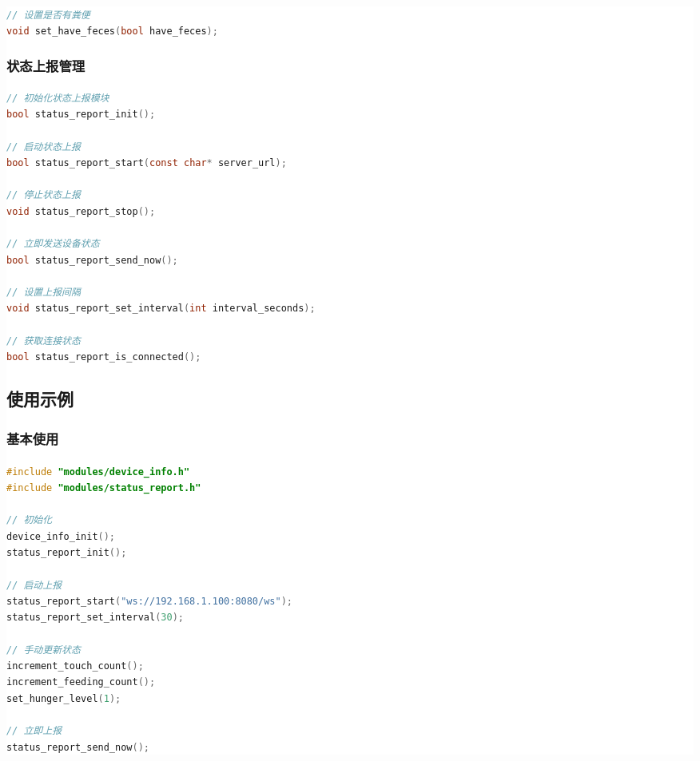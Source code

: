```c
// 设置是否有粪便
void set_have_feces(bool have_feces);
```

### 状态上报管理

```c
// 初始化状态上报模块
bool status_report_init();

// 启动状态上报
bool status_report_start(const char* server_url);

// 停止状态上报
void status_report_stop();

// 立即发送设备状态
bool status_report_send_now();

// 设置上报间隔
void status_report_set_interval(int interval_seconds);

// 获取连接状态
bool status_report_is_connected();
```

## 使用示例

### 基本使用

```c
#include "modules/device_info.h"
#include "modules/status_report.h"

// 初始化
device_info_init();
status_report_init();

// 启动上报
status_report_start("ws://192.168.1.100:8080/ws");
status_report_set_interval(30);

// 手动更新状态
increment_touch_count();
increment_feeding_count();
set_hunger_level(1);

// 立即上报
status_report_send_now();
```
